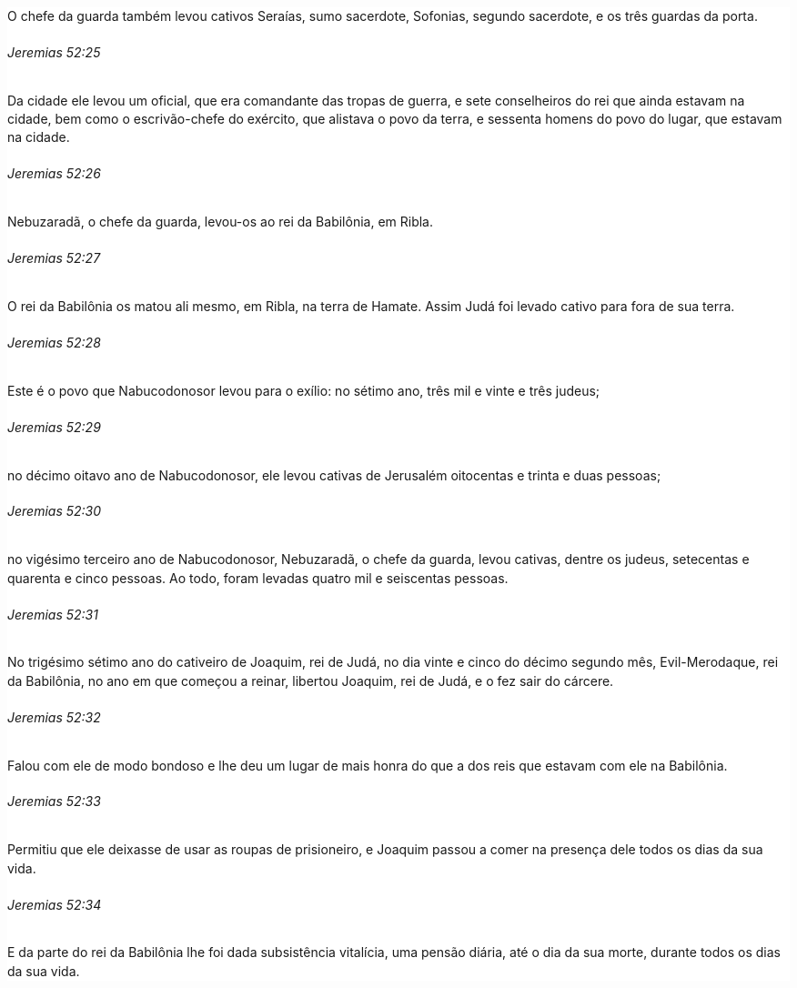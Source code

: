 O chefe da guarda também levou cativos Seraías, sumo sacerdote, Sofonias, segundo sacerdote, e os três guardas da porta.

###### Jeremias 52:25

Da cidade ele levou um oficial, que era comandante das tropas de guerra, e sete conselheiros do rei que ainda estavam na cidade, bem como o escrivão-chefe do exército, que alistava o povo da terra, e sessenta homens do povo do lugar, que estavam na cidade.

###### Jeremias 52:26

Nebuzaradã, o chefe da guarda, levou-os ao rei da Babilônia, em Ribla.

###### Jeremias 52:27

O rei da Babilônia os matou ali mesmo, em Ribla, na terra de Hamate. Assim Judá foi levado cativo para fora de sua terra.

###### Jeremias 52:28

Este é o povo que Nabucodonosor levou para o exílio: no sétimo ano, três mil e vinte e três judeus;

###### Jeremias 52:29

no décimo oitavo ano de Nabucodonosor, ele levou cativas de Jerusalém oitocentas e trinta e duas pessoas;

###### Jeremias 52:30

no vigésimo terceiro ano de Nabucodonosor, Nebuzaradã, o chefe da guarda, levou cativas, dentre os judeus, setecentas e quarenta e cinco pessoas. Ao todo, foram levadas quatro mil e seiscentas pessoas.

###### Jeremias 52:31

No trigésimo sétimo ano do cativeiro de Joaquim, rei de Judá, no dia vinte e cinco do décimo segundo mês, Evil-Merodaque, rei da Babilônia, no ano em que começou a reinar, libertou Joaquim, rei de Judá, e o fez sair do cárcere.

###### Jeremias 52:32

Falou com ele de modo bondoso e lhe deu um lugar de mais honra do que a dos reis que estavam com ele na Babilônia.

###### Jeremias 52:33

Permitiu que ele deixasse de usar as roupas de prisioneiro, e Joaquim passou a comer na presença dele todos os dias da sua vida.

###### Jeremias 52:34

E da parte do rei da Babilônia lhe foi dada subsistência vitalícia, uma pensão diária, até o dia da sua morte, durante todos os dias da sua vida.

